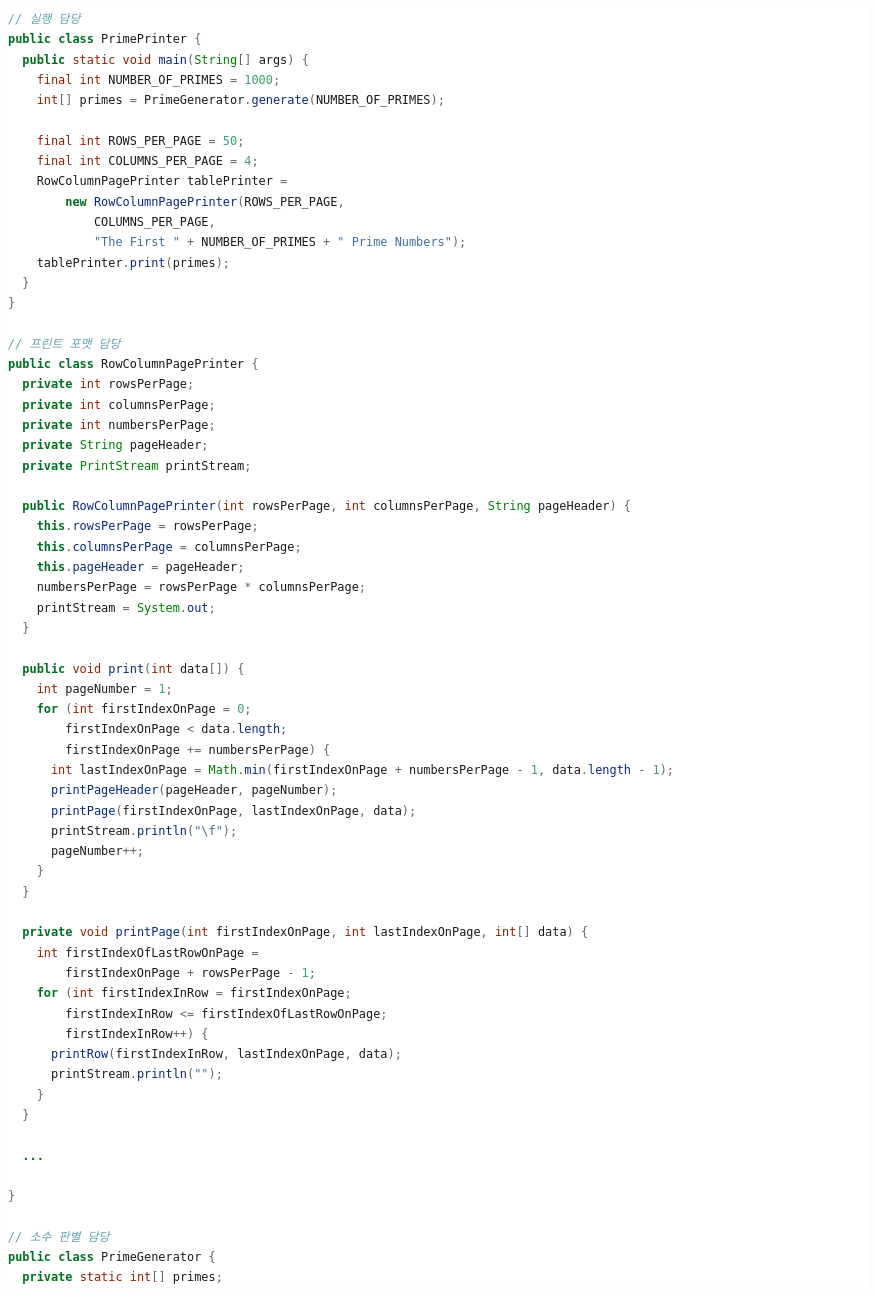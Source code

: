 ```java
// 실행 담당
public class PrimePrinter {
  public static void main(String[] args) {
    final int NUMBER_OF_PRIMES = 1000;
    int[] primes = PrimeGenerator.generate(NUMBER_OF_PRIMES);

    final int ROWS_PER_PAGE = 50;
    final int COLUMNS_PER_PAGE = 4;
    RowColumnPagePrinter tablePrinter =
        new RowColumnPagePrinter(ROWS_PER_PAGE,
            COLUMNS_PER_PAGE,
            "The First " + NUMBER_OF_PRIMES + " Prime Numbers");
    tablePrinter.print(primes);
  }
}

// 프린트 포맷 담당
public class RowColumnPagePrinter {
  private int rowsPerPage;
  private int columnsPerPage;
  private int numbersPerPage;
  private String pageHeader;
  private PrintStream printStream;

  public RowColumnPagePrinter(int rowsPerPage, int columnsPerPage, String pageHeader) {
    this.rowsPerPage = rowsPerPage;
    this.columnsPerPage = columnsPerPage;
    this.pageHeader = pageHeader;
    numbersPerPage = rowsPerPage * columnsPerPage;
    printStream = System.out;
  }

  public void print(int data[]) {
    int pageNumber = 1;
    for (int firstIndexOnPage = 0;
        firstIndexOnPage < data.length;
        firstIndexOnPage += numbersPerPage) {
      int lastIndexOnPage = Math.min(firstIndexOnPage + numbersPerPage - 1, data.length - 1);
      printPageHeader(pageHeader, pageNumber);
      printPage(firstIndexOnPage, lastIndexOnPage, data);
      printStream.println("\f");
      pageNumber++;
    }
  }
  
  private void printPage(int firstIndexOnPage, int lastIndexOnPage, int[] data) {
    int firstIndexOfLastRowOnPage =
        firstIndexOnPage + rowsPerPage - 1;
    for (int firstIndexInRow = firstIndexOnPage;
        firstIndexInRow <= firstIndexOfLastRowOnPage;
        firstIndexInRow++) {
      printRow(firstIndexInRow, lastIndexOnPage, data);
      printStream.println("");
    }
  }
  
  ...
  
}

// 소수 판별 담당
public class PrimeGenerator {
  private static int[] primes;
```